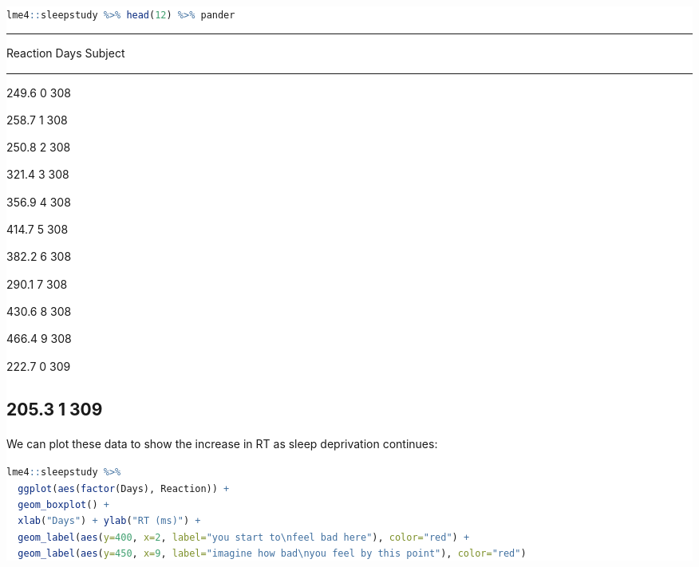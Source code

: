 
```r
lme4::sleepstudy %>% head(12) %>% pander
```


---------------------------
 Reaction   Days   Subject 
---------- ------ ---------
  249.6      0       308   

  258.7      1       308   

  250.8      2       308   

  321.4      3       308   

  356.9      4       308   

  414.7      5       308   

  382.2      6       308   

  290.1      7       308   

  430.6      8       308   

  466.4      9       308   

  222.7      0       309   

  205.3      1       309   
---------------------------

We can plot these data to show the increase in RT as sleep deprivation continues:


```r
lme4::sleepstudy %>% 
  ggplot(aes(factor(Days), Reaction)) + 
  geom_boxplot() + 
  xlab("Days") + ylab("RT (ms)") + 
  geom_label(aes(y=400, x=2, label="you start to\nfeel bad here"), color="red") + 
  geom_label(aes(y=450, x=9, label="imagine how bad\nyou feel by this point"), color="red") 
```
